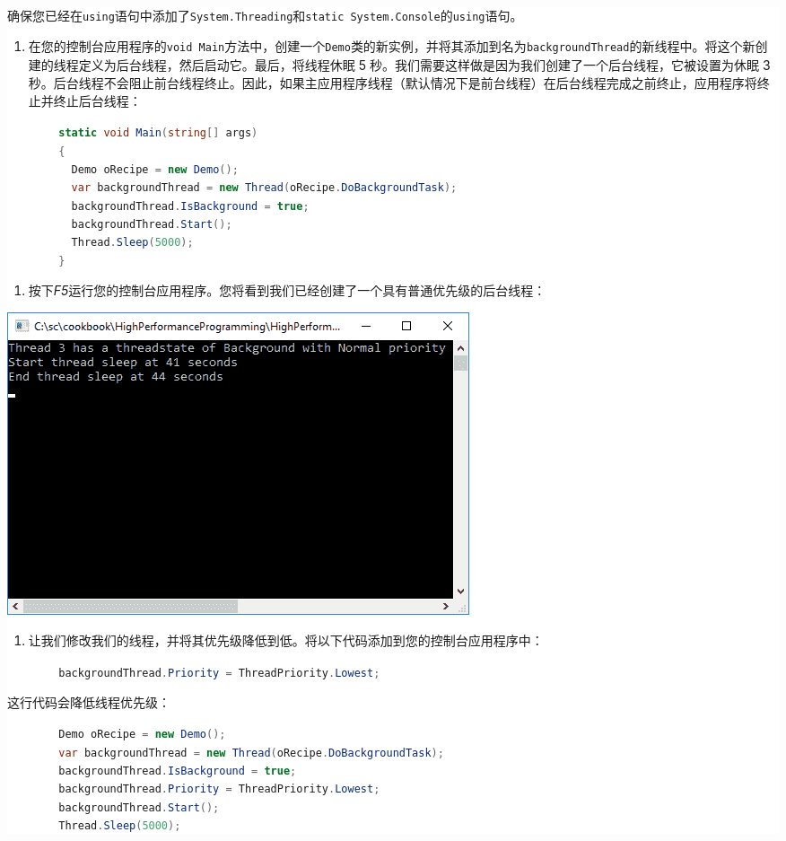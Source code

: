确保您已经在`using`语句中添加了`System.Threading`和`static System.Console`的`using`语句。

1.  在您的控制台应用程序的`void Main`方法中，创建一个`Demo`类的新实例，并将其添加到名为`backgroundThread`的新线程中。将这个新创建的线程定义为后台线程，然后启动它。最后，将线程休眠 5 秒。我们需要这样做是因为我们创建了一个后台线程，它被设置为休眠 3 秒。后台线程不会阻止前台线程终止。因此，如果主应用程序线程（默认情况下是前台线程）在后台线程完成之前终止，应用程序将终止并终止后台线程：

```cs
        static void Main(string[] args)
        {
          Demo oRecipe = new Demo();
          var backgroundThread = new Thread(oRecipe.DoBackgroundTask);
          backgroundThread.IsBackground = true;
          backgroundThread.Start();
          Thread.Sleep(5000);
        }

```

1.  按下*F5*运行您的控制台应用程序。您将看到我们已经创建了一个具有普通优先级的后台线程：

![](img/B06434_09_06.png)

1.  让我们修改我们的线程，并将其优先级降低到低。将以下代码添加到您的控制台应用程序中：

```cs
        backgroundThread.Priority = ThreadPriority.Lowest;

```

这行代码会降低线程优先级：

```cs
        Demo oRecipe = new Demo();
        var backgroundThread = new Thread(oRecipe.DoBackgroundTask);
        backgroundThread.IsBackground = true;
        backgroundThread.Priority = ThreadPriority.Lowest;
        backgroundThread.Start();
        Thread.Sleep(5000);

```
